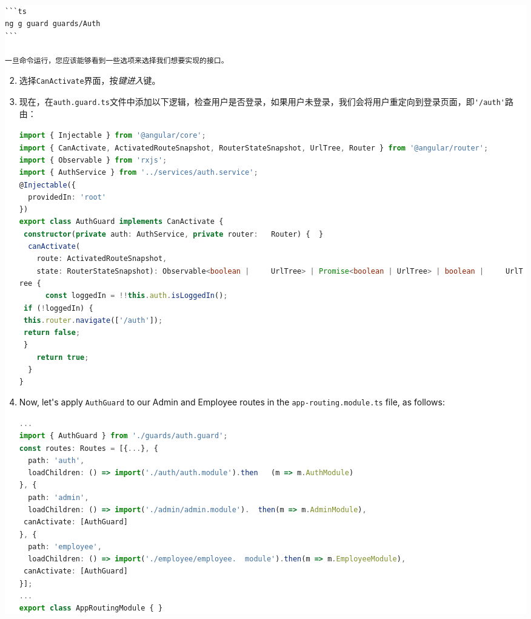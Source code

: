     ```ts
    ng g guard guards/Auth
    ```

    一旦命令运行，您应该能够看到一些选项来选择我们想要实现的接口。

2.  选择`CanActivate`界面，按*键进入*键。
3.  现在，在`auth.guard.ts`文件中添加以下逻辑，检查用户是否登录，如果用户未登录，我们会将用户重定向到登录页面，即`'/auth'`路由：

    ```ts
    import { Injectable } from '@angular/core';
    import { CanActivate, ActivatedRouteSnapshot, RouterStateSnapshot, UrlTree, Router } from '@angular/router';
    import { Observable } from 'rxjs';
    import { AuthService } from '../services/auth.service';
    @Injectable({
      providedIn: 'root'
    })
    export class AuthGuard implements CanActivate {
     constructor(private auth: AuthService, private router:   Router) {  }
      canActivate(
        route: ActivatedRouteSnapshot,
        state: RouterStateSnapshot): Observable<boolean |     UrlTree> | Promise<boolean | UrlTree> | boolean |     UrlTree {
          const loggedIn = !!this.auth.isLoggedIn();
     if (!loggedIn) {
     this.router.navigate(['/auth']);
     return false;
     }
        return true;
      }
    }
    ```

4.  Now, let's apply `AuthGuard` to our Admin and Employee routes in the `app-routing.module.ts` file, as follows:

    ```ts
    ...
    import { AuthGuard } from './guards/auth.guard';
    const routes: Routes = [{...}, {
      path: 'auth',
      loadChildren: () => import('./auth/auth.module').then   (m => m.AuthModule)
    }, {
      path: 'admin',
      loadChildren: () => import('./admin/admin.module').  then(m => m.AdminModule),
     canActivate: [AuthGuard]
    }, {
      path: 'employee',
      loadChildren: () => import('./employee/employee.  module').then(m => m.EmployeeModule),
     canActivate: [AuthGuard]
    }];
    ...
    export class AppRoutingModule { }
    ```
